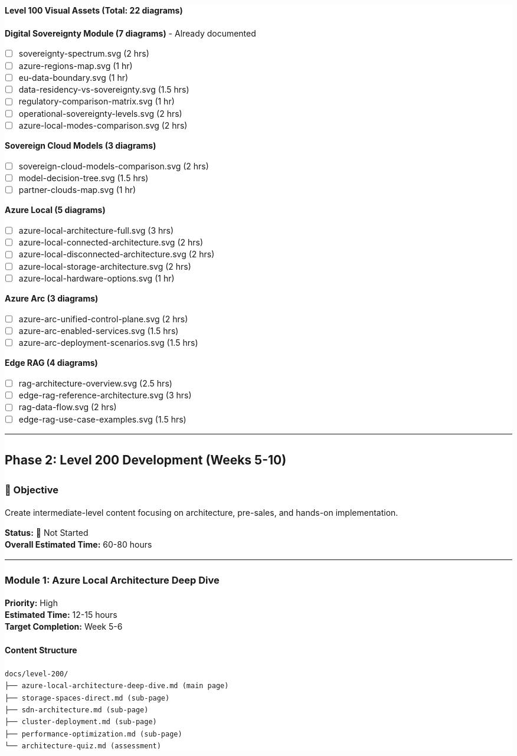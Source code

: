 #### Level 100 Visual Assets (Total: 22 diagrams)

**Digital Sovereignty Module (7 diagrams)** - Already documented
- [ ] sovereignty-spectrum.svg (2 hrs)
- [ ] azure-regions-map.svg (1 hr)
- [ ] eu-data-boundary.svg (1 hr)
- [ ] data-residency-vs-sovereignty.svg (1.5 hrs)
- [ ] regulatory-comparison-matrix.svg (1 hr)
- [ ] operational-sovereignty-levels.svg (2 hrs)
- [ ] azure-local-modes-comparison.svg (2 hrs)

**Sovereign Cloud Models (3 diagrams)**
- [ ] sovereign-cloud-models-comparison.svg (2 hrs)
- [ ] model-decision-tree.svg (1.5 hrs)
- [ ] partner-clouds-map.svg (1 hr)

**Azure Local (5 diagrams)**
- [ ] azure-local-architecture-full.svg (3 hrs)
- [ ] azure-local-connected-architecture.svg (2 hrs)
- [ ] azure-local-disconnected-architecture.svg (2 hrs)
- [ ] azure-local-storage-architecture.svg (2 hrs)
- [ ] azure-local-hardware-options.svg (1 hr)

**Azure Arc (3 diagrams)**
- [ ] azure-arc-unified-control-plane.svg (2 hrs)
- [ ] azure-arc-enabled-services.svg (1.5 hrs)
- [ ] azure-arc-deployment-scenarios.svg (1.5 hrs)

**Edge RAG (4 diagrams)**
- [ ] rag-architecture-overview.svg (2.5 hrs)
- [ ] edge-rag-reference-architecture.svg (3 hrs)
- [ ] rag-data-flow.svg (2 hrs)
- [ ] edge-rag-use-case-examples.svg (1.5 hrs)

---

## Phase 2: Level 200 Development (Weeks 5-10)

### 🎯 Objective
Create intermediate-level content focusing on architecture, pre-sales, and hands-on implementation.

**Status:** 🔴 Not Started  
**Overall Estimated Time:** 60-80 hours  

---

### Module 1: Azure Local Architecture Deep Dive
**Priority:** High  
**Estimated Time:** 12-15 hours  
**Target Completion:** Week 5-6  

#### Content Structure
```
docs/level-200/
├── azure-local-architecture-deep-dive.md (main page)
├── storage-spaces-direct.md (sub-page)
├── sdn-architecture.md (sub-page)
├── cluster-deployment.md (sub-page)
├── performance-optimization.md (sub-page)
└── architecture-quiz.md (assessment)
```
